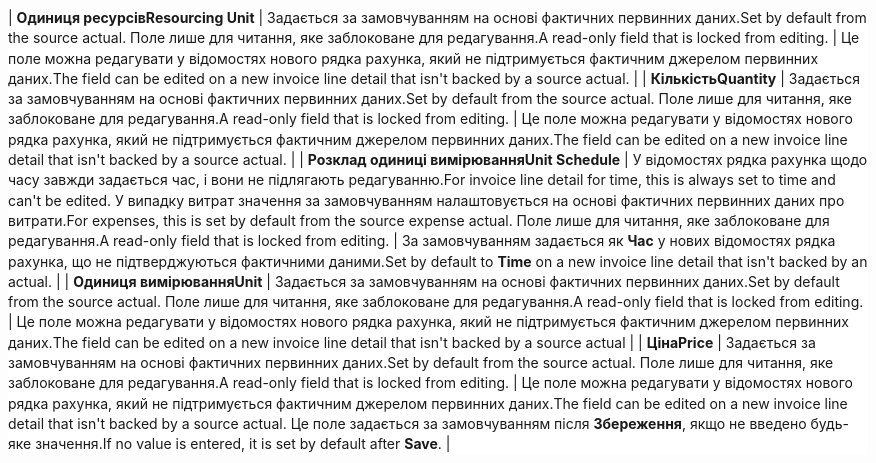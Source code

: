 | <span data-ttu-id="a7825-304">**Одиниця ресурсів**</span><span class="sxs-lookup"><span data-stu-id="a7825-304">**Resourcing Unit**</span></span> | <span data-ttu-id="a7825-305">Задається за замовчуванням на основі фактичних первинних даних.</span><span class="sxs-lookup"><span data-stu-id="a7825-305">Set by default from the source actual.</span></span> <span data-ttu-id="a7825-306">Поле лише для читання, яке заблоковане для редагування.</span><span class="sxs-lookup"><span data-stu-id="a7825-306">A read-only field that is locked from editing.</span></span> | <span data-ttu-id="a7825-307">Це поле можна редагувати у відомостях нового рядка рахунка, який не підтримується фактичним джерелом первинних даних.</span><span class="sxs-lookup"><span data-stu-id="a7825-307">The field can be edited on a new invoice line detail that isn't backed by a source actual.</span></span> |
| <span data-ttu-id="a7825-308">**Кількість**</span><span class="sxs-lookup"><span data-stu-id="a7825-308">**Quantity**</span></span> | <span data-ttu-id="a7825-309">Задається за замовчуванням на основі фактичних первинних даних.</span><span class="sxs-lookup"><span data-stu-id="a7825-309">Set by default from the source actual.</span></span> <span data-ttu-id="a7825-310">Поле лише для читання, яке заблоковане для редагування.</span><span class="sxs-lookup"><span data-stu-id="a7825-310">A read-only field that is locked from editing.</span></span> | <span data-ttu-id="a7825-311">Це поле можна редагувати у відомостях нового рядка рахунка, який не підтримується фактичним джерелом первинних даних.</span><span class="sxs-lookup"><span data-stu-id="a7825-311">The field can be edited on a new invoice line detail that isn't backed by a source actual.</span></span> |
| <span data-ttu-id="a7825-312">**Розклад одиниці вимірювання**</span><span class="sxs-lookup"><span data-stu-id="a7825-312">**Unit Schedule**</span></span> | <span data-ttu-id="a7825-313">У відомостях рядка рахунка щодо часу завжди задається час, і вони не підлягають редагуванню.</span><span class="sxs-lookup"><span data-stu-id="a7825-313">For invoice line detail for time, this is always set to time and can't be edited.</span></span> <span data-ttu-id="a7825-314">У випадку витрат значення за замовчуванням налаштовується на основі фактичних первинних даних про витрати.</span><span class="sxs-lookup"><span data-stu-id="a7825-314">For expenses, this is set by default from the source expense actual.</span></span> <span data-ttu-id="a7825-315">Поле лише для читання, яке заблоковане для редагування.</span><span class="sxs-lookup"><span data-stu-id="a7825-315">A read-only field that is locked from editing.</span></span> | <span data-ttu-id="a7825-316">За замовчуванням задається як **Час** у нових відомостях рядка рахунка, що не підтверджуються фактичними даними.</span><span class="sxs-lookup"><span data-stu-id="a7825-316">Set by default to **Time** on a new invoice line detail that isn't backed by an actual.</span></span> |
| <span data-ttu-id="a7825-317">**Одиниця вимірювання**</span><span class="sxs-lookup"><span data-stu-id="a7825-317">**Unit**</span></span> | <span data-ttu-id="a7825-318">Задається за замовчуванням на основі фактичних первинних даних.</span><span class="sxs-lookup"><span data-stu-id="a7825-318">Set by default from the source actual.</span></span> <span data-ttu-id="a7825-319">Поле лише для читання, яке заблоковане для редагування.</span><span class="sxs-lookup"><span data-stu-id="a7825-319">A read-only field that is locked from editing.</span></span> | <span data-ttu-id="a7825-320">Це поле можна редагувати у відомостях нового рядка рахунка, який не підтримується фактичним джерелом первинних даних.</span><span class="sxs-lookup"><span data-stu-id="a7825-320">The field can be edited on a new invoice line detail that isn't backed by a source actual</span></span> |
| <span data-ttu-id="a7825-321">**Ціна**</span><span class="sxs-lookup"><span data-stu-id="a7825-321">**Price**</span></span> | <span data-ttu-id="a7825-322">Задається за замовчуванням на основі фактичних первинних даних.</span><span class="sxs-lookup"><span data-stu-id="a7825-322">Set by default from the source actual.</span></span> <span data-ttu-id="a7825-323">Поле лише для читання, яке заблоковане для редагування.</span><span class="sxs-lookup"><span data-stu-id="a7825-323">A read-only field that is locked from editing.</span></span> | <span data-ttu-id="a7825-324">Це поле можна редагувати у відомостях нового рядка рахунка, який не підтримується фактичним джерелом первинних даних.</span><span class="sxs-lookup"><span data-stu-id="a7825-324">The field can be edited on a new invoice line detail that isn't backed by a source actual.</span></span> <span data-ttu-id="a7825-325">Це поле задається за замовчуванням після **Збереження**, якщо не введено будь-яке значення.</span><span class="sxs-lookup"><span data-stu-id="a7825-325">If no value is entered, it is set by default after **Save**.</span></span> |